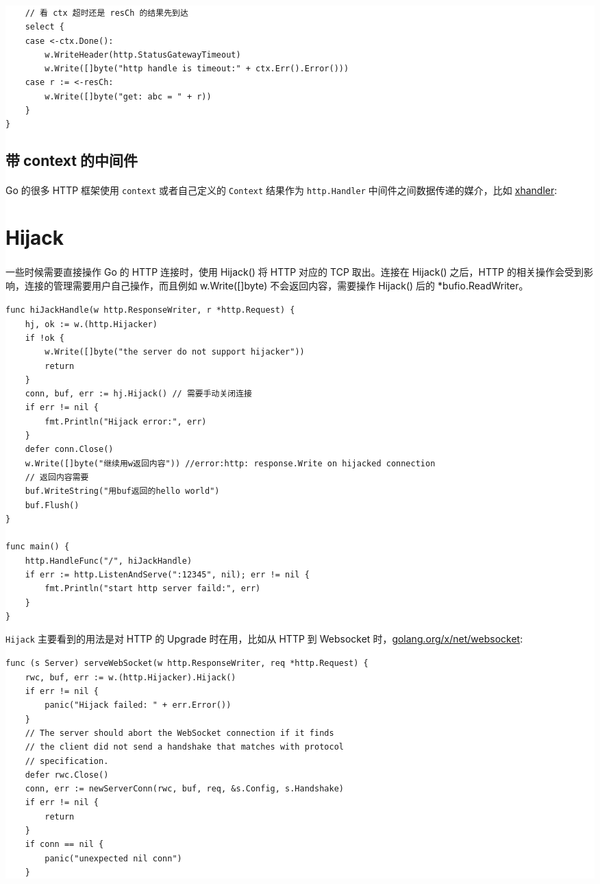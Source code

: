 ```
    // 看 ctx 超时还是 resCh 的结果先到达
    select {
    case <-ctx.Done():
        w.WriteHeader(http.StatusGatewayTimeout)
        w.Write([]byte("http handle is timeout:" + ctx.Err().Error()))
    case r := <-resCh:
        w.Write([]byte("get: abc = " + r))
    }
}
```
## 带 context 的中间件
Go 的很多 HTTP 框架使用 `context` 或者自己定义的 `Context` 结果作为 `http.Handler` 中间件之间数据传递的媒介，比如 [xhandler](https://github.com/rs/xhandler):

# Hijack
一些时候需要直接操作 Go 的 HTTP 连接时，使用 Hijack() 将 HTTP 对应的 TCP 取出。连接在 Hijack() 之后，HTTP 的相关操作会受到影响，连接的管理需要用户自己操作，而且例如 w.Write([]byte) 不会返回内容，需要操作 Hijack() 后的 *bufio.ReadWriter。
```golang
func hiJackHandle(w http.ResponseWriter, r *http.Request) {
	hj, ok := w.(http.Hijacker)
	if !ok {
		w.Write([]byte("the server do not support hijacker"))
		return
	}
	conn, buf, err := hj.Hijack() // 需要手动关闭连接
	if err != nil {
		fmt.Println("Hijack error:", err)
	}
	defer conn.Close()
	w.Write([]byte("继续用w返回内容")) //error:http: response.Write on hijacked connection
	// 返回内容需要
	buf.WriteString("用buf返回的hello world")
	buf.Flush()
}

func main() {
	http.HandleFunc("/", hiJackHandle)
	if err := http.ListenAndServe(":12345", nil); err != nil {
		fmt.Println("start http server faild:", err)
	}
}
```
`Hijack` 主要看到的用法是对 HTTP 的 Upgrade 时在用，比如从 HTTP 到 Websocket 时，[golang.org/x/net/websocket](https://github.com/golang/net/blob/master/websocket/server.go#L73):
```golang
func (s Server) serveWebSocket(w http.ResponseWriter, req *http.Request) {
    rwc, buf, err := w.(http.Hijacker).Hijack()
    if err != nil {
        panic("Hijack failed: " + err.Error())
    }
    // The server should abort the WebSocket connection if it finds
    // the client did not send a handshake that matches with protocol
    // specification.
    defer rwc.Close()
    conn, err := newServerConn(rwc, buf, req, &s.Config, s.Handshake)
    if err != nil {
        return
    }
    if conn == nil {
        panic("unexpected nil conn")
    }
```